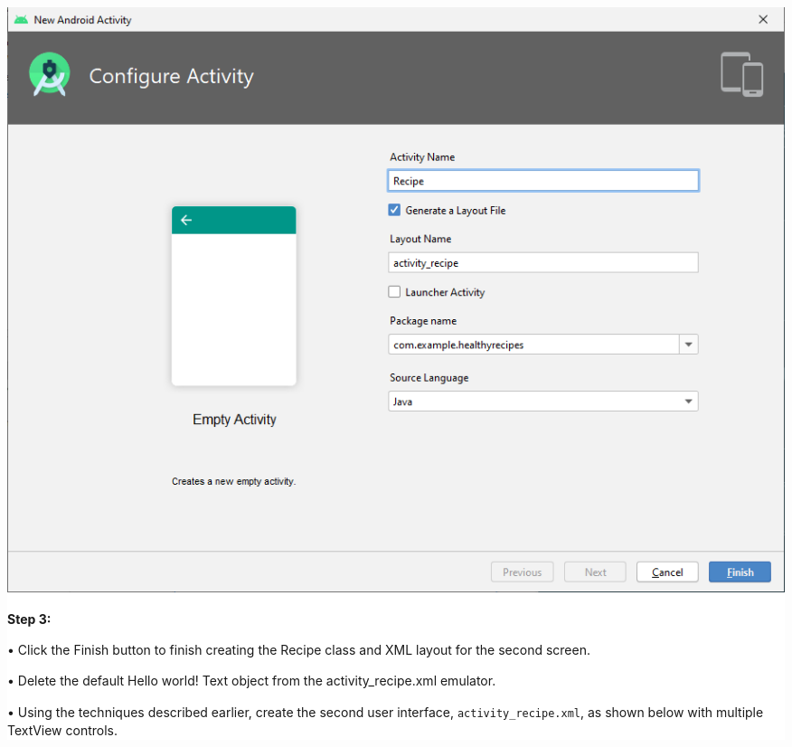 ![](./figures/newActivityChoice.png)

**Step 3:**

• Click the Finish button to finish creating the Recipe class and XML layout for the second screen.

• Delete the default Hello world! Text object from the activity_recipe.xml emulator.

• Using the techniques described earlier, create the second user interface, `activity_recipe.xml`, as shown below with multiple TextView controls.
